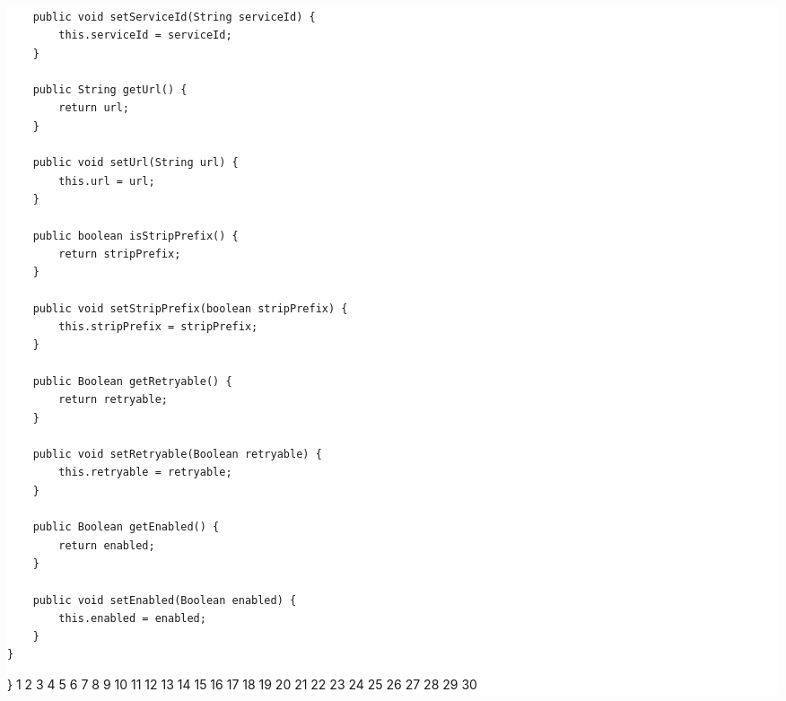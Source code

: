         public void setServiceId(String serviceId) {
            this.serviceId = serviceId;
        }

        public String getUrl() {
            return url;
        }

        public void setUrl(String url) {
            this.url = url;
        }

        public boolean isStripPrefix() {
            return stripPrefix;
        }

        public void setStripPrefix(boolean stripPrefix) {
            this.stripPrefix = stripPrefix;
        }

        public Boolean getRetryable() {
            return retryable;
        }

        public void setRetryable(Boolean retryable) {
            this.retryable = retryable;
        }

        public Boolean getEnabled() {
            return enabled;
        }

        public void setEnabled(Boolean enabled) {
            this.enabled = enabled;
        }
    }
}
1
2
3
4
5
6
7
8
9
10
11
12
13
14
15
16
17
18
19
20
21
22
23
24
25
26
27
28
29
30